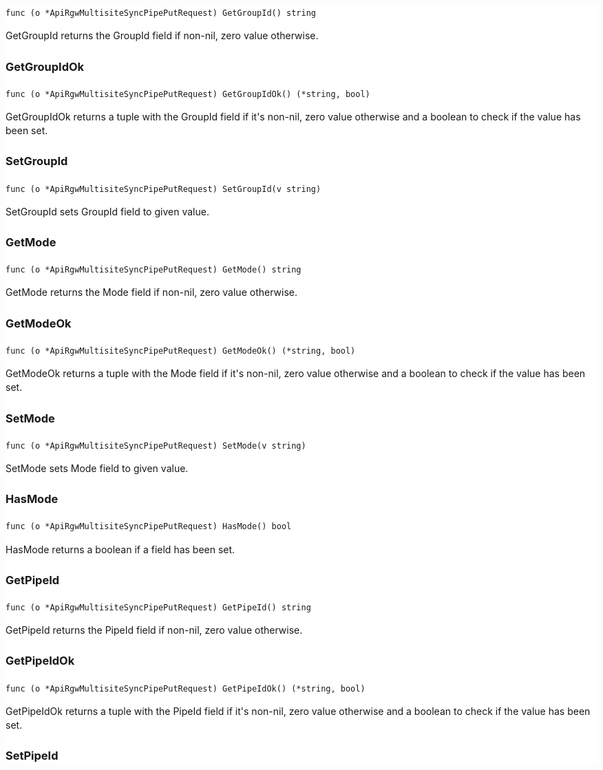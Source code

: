 `func (o *ApiRgwMultisiteSyncPipePutRequest) GetGroupId() string`

GetGroupId returns the GroupId field if non-nil, zero value otherwise.

### GetGroupIdOk

`func (o *ApiRgwMultisiteSyncPipePutRequest) GetGroupIdOk() (*string, bool)`

GetGroupIdOk returns a tuple with the GroupId field if it's non-nil, zero value otherwise
and a boolean to check if the value has been set.

### SetGroupId

`func (o *ApiRgwMultisiteSyncPipePutRequest) SetGroupId(v string)`

SetGroupId sets GroupId field to given value.


### GetMode

`func (o *ApiRgwMultisiteSyncPipePutRequest) GetMode() string`

GetMode returns the Mode field if non-nil, zero value otherwise.

### GetModeOk

`func (o *ApiRgwMultisiteSyncPipePutRequest) GetModeOk() (*string, bool)`

GetModeOk returns a tuple with the Mode field if it's non-nil, zero value otherwise
and a boolean to check if the value has been set.

### SetMode

`func (o *ApiRgwMultisiteSyncPipePutRequest) SetMode(v string)`

SetMode sets Mode field to given value.

### HasMode

`func (o *ApiRgwMultisiteSyncPipePutRequest) HasMode() bool`

HasMode returns a boolean if a field has been set.

### GetPipeId

`func (o *ApiRgwMultisiteSyncPipePutRequest) GetPipeId() string`

GetPipeId returns the PipeId field if non-nil, zero value otherwise.

### GetPipeIdOk

`func (o *ApiRgwMultisiteSyncPipePutRequest) GetPipeIdOk() (*string, bool)`

GetPipeIdOk returns a tuple with the PipeId field if it's non-nil, zero value otherwise
and a boolean to check if the value has been set.

### SetPipeId
